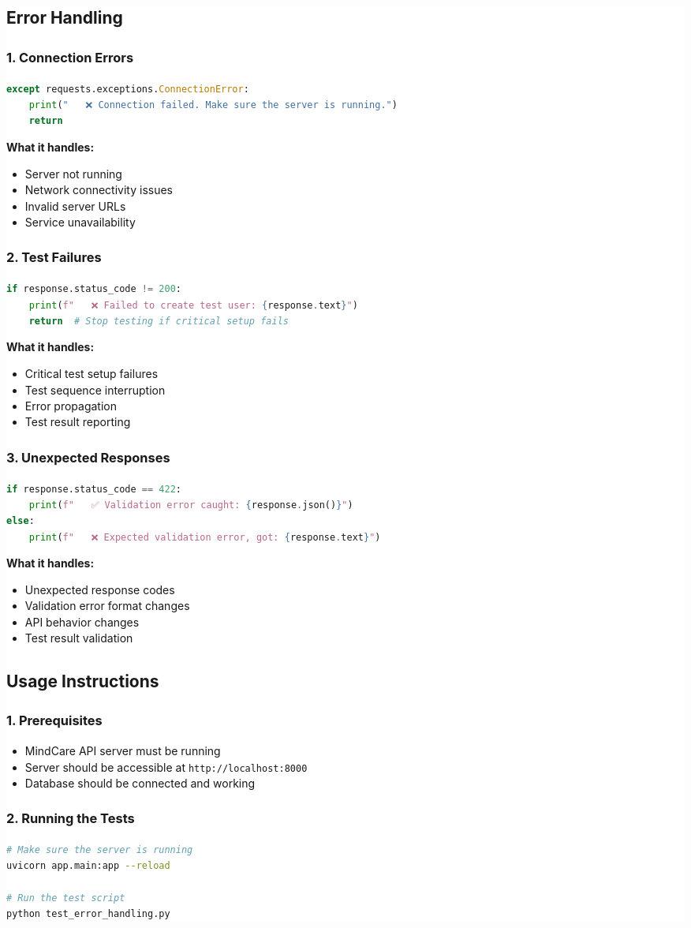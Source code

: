 ## Error Handling

### 1. **Connection Errors**
```python
except requests.exceptions.ConnectionError:
    print("   ❌ Connection failed. Make sure the server is running.")
    return
```

**What it handles:**
- Server not running
- Network connectivity issues
- Invalid server URLs
- Service unavailability

### 2. **Test Failures**
```python
if response.status_code != 200:
    print(f"   ❌ Failed to create test user: {response.text}")
    return  # Stop testing if critical setup fails
```

**What it handles:**
- Critical test setup failures
- Test sequence interruption
- Error propagation
- Test result reporting

### 3. **Unexpected Responses**
```python
if response.status_code == 422:
    print(f"   ✅ Validation error caught: {response.json()}")
else:
    print(f"   ❌ Expected validation error, got: {response.text}")
```

**What it handles:**
- Unexpected response codes
- Validation error format changes
- API behavior changes
- Test result validation

## Usage Instructions

### 1. **Prerequisites**
- MindCare API server must be running
- Server should be accessible at `http://localhost:8000`
- Database should be connected and working

### 2. **Running the Tests**
```bash
# Make sure the server is running
uvicorn app.main:app --reload

# Run the test script
python test_error_handling.py
```
